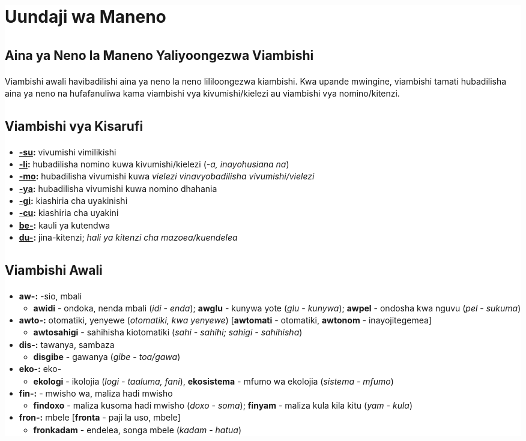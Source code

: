 <h1>Uundaji wa Maneno</h1>
<p>
</p>
<h2>Aina ya Neno la Maneno Yaliyoongezwa Viambishi</h2>
<p>Viambishi awali havibadilishi aina ya neno la neno lililoongezwa kiambishi. Kwa upande mwingine, viambishi tamati
	hubadilisha aina ya neno na hufafanuliwa kama viambishi vya kivumishi/kielezi au viambishi vya nomino/kitenzi.</p>
<h2>Viambishi vya Kisarufi</h2>
<ul>
	<li><strong><a href="./pornamelexi.html#suyali_sifalexi">-su</a>:</strong> vivumishi vimilikishi</li>
	<li><strong><a href="./inharelexi.html#xafefikso_-li">-li</a>:</strong> hubadilisha nomino kuwa kivumishi/kielezi
		(<em>-a, inayohusiana na</em>)</li>
	<li><strong><a href="./inharelexi.html#xafefikso_-mo">-mo</a>:</strong> hubadilisha vivumishi kuwa <em>vielezi
			vinavyobadilisha vivumishi/vielezi</em></li>
	<li><strong><a href="./inharelexi.html#xafefikso_-ya">-ya</a>:</strong> hubadilisha vivumishi kuwa nomino dhahania
	</li>
	<li><strong><a href="./inharelexi.html#xafefikso_-gi">-gi</a>:</strong> kiashiria cha uyakinishi</li>
	<li><strong><a href="./inharelexi.html#xafefikso_-cu">-cu</a>:</strong> kiashiria cha uyakini</li>
	<li><strong><a href="./falelexili-morfo.html#be-">be-</a>:</strong> kauli ya kutendwa</li>
	<li><strong><a href="./inharelexi.html#lefefikso_du-">du-</a>:</strong> jina-kitenzi; <em>hali ya kitenzi cha
			mazoea/kuendelea</em></li>
</ul>
<h2>Viambishi Awali <span id="lefefikso"></span></h2>
<ul>
	<li><strong>aw-:</strong> -sio, mbali <ul>
			<li><strong>awidi</strong> - ondoka, nenda mbali (<em>idi</em> - <em>enda</em>); <strong>awglu</strong> -
				kunywa yote (<em>glu</em> - <em>kunywa</em>); <strong>awpel</strong> - ondosha kwa nguvu (<em>pel</em> -
				<em>sukuma</em>)</li>
		</ul>
	</li>
	<li><strong>awto-:</strong> otomatiki, yenyewe (<em>otomatiki, kwa yenyewe</em>) [<strong>awtomati</strong> -
		otomatiki, <strong>awtonom</strong> - inayojitegemea] <ul>
			<li><strong>awtosahigi</strong> - sahihisha kiotomatiki (<em>sahi - sahihi; sahigi - sahihisha</em>)</li>
		</ul>
	</li>
	<li><strong>dis-:</strong> tawanya, sambaza <ul>
			<li><strong>disgibe</strong> - gawanya (<em>gibe</em> - <em>toa/gawa</em>)</li>
		</ul>
	</li>
	<li><strong>eko-:</strong> eko- <ul>
			<li><strong>ekologi</strong> - ikolojia (<em>logi - taaluma, fani</em>), <strong>ekosistema</strong> - mfumo
				wa ekolojia (<em>sistema - mfumo</em>)</li>
		</ul>
	</li>
	<li><strong>fin-:</strong> - mwisho wa, maliza hadi mwisho <ul>
			<li><strong>findoxo</strong> - maliza kusoma hadi mwisho (<em>doxo</em> - <em>soma</em>);
				<strong>finyam</strong> - maliza kula kila kitu (<em>yam</em> - <em>kula</em>)</li>
		</ul>
	</li>
	<li><strong>fron-:</strong> mbele [<strong>fronta</strong> - paji la uso, mbele] <ul>
			<li><strong>fronkadam</strong> - endelea, songa mbele (<em>kadam</em> - <em>hatua</em>)</li>
		</ul>